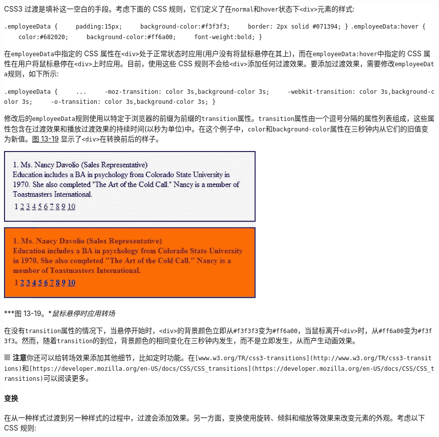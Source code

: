 CSS3 过渡是填补这一空白的手段。考虑下面的 CSS 规则，它们定义了在`normal`和`hover`状态下`<div>`元素的样式:

`.employeeData {
    padding:15px;
    background-color:#f3f3f3;
    border: 2px solid #071394;
}` `.employeeData:hover {
    color:#682020;
    background-color:#ff6a00;
    font-weight:bold;
}`

在`employeeData`中指定的 CSS 属性在`<div>`处于正常状态时应用(用户没有将鼠标悬停在其上)，而在`employeeData:hover`中指定的 CSS 属性在用户将鼠标悬停在`<div>`上时应用。目前，使用这些 CSS 规则不会给`<div>`添加任何过渡效果。要添加过渡效果，需要修改`employeeData`规则，如下所示:

`.employeeData {
    ...
    -moz-transition: color 3s,background-color 3s;
    -webkit-transition: color 3s,background-color 3s;
    -o-transition: color 3s,background-color 3s;
}`

修改后的`employeeData`规则使用以特定于浏览器的前缀为前缀的`transition`属性。`transition`属性由一个逗号分隔的属性列表组成，这些属性包含在过渡效果和播放过渡效果的持续时间(以秒为单位)中。在这个例子中，`color`和`background-color`属性在三秒钟内从它们的旧值变为新值。[图 13-19](#fig_13_19) 显示了`<div>`在转换前后的样子。

![images](img/9781430247197_Fig13-19.jpg)

***图 13-19。**鼠标悬停时应用转场*

在没有`transition`属性的情况下，当悬停开始时，`<div>`的背景颜色立即从`#f3f3f3`变为`#ff6a00`，当鼠标离开`<div>`时，从`#ff6a00`变为`#f3f3f3`。然而，随着`transition`的到位，背景颜色的相同变化在三秒钟内发生，而不是立即发生，从而产生动画效果。

![images](img/square.jpg) **注意**你还可以给转场效果添加其他细节，比如定时功能。在`[www.w3.org/TR/css3-transitions](http://www.w3.org/TR/css3-transitions)`和`[https://developer.mozilla.org/en-US/docs/CSS/CSS_transitions](https://developer.mozilla.org/en-US/docs/CSS/CSS_transitions)`可以阅读更多。

#### 变换

在从一种样式过渡到另一种样式的过程中，过渡会添加效果。另一方面，变换使用旋转、倾斜和缩放等效果来改变元素的外观。考虑以下 CSS 规则:
